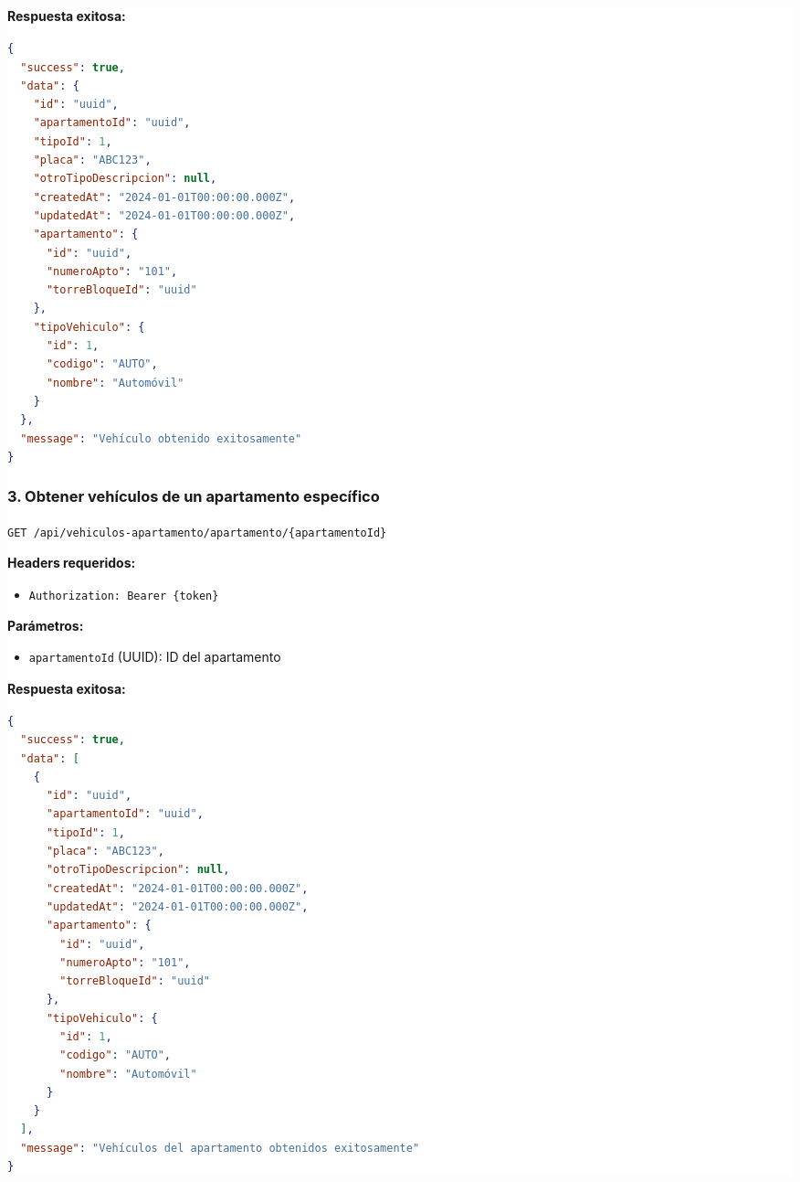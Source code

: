 **Respuesta exitosa:**
```json
{
  "success": true,
  "data": {
    "id": "uuid",
    "apartamentoId": "uuid",
    "tipoId": 1,
    "placa": "ABC123",
    "otroTipoDescripcion": null,
    "createdAt": "2024-01-01T00:00:00.000Z",
    "updatedAt": "2024-01-01T00:00:00.000Z",
    "apartamento": {
      "id": "uuid",
      "numeroApto": "101",
      "torreBloqueId": "uuid"
    },
    "tipoVehiculo": {
      "id": 1,
      "codigo": "AUTO",
      "nombre": "Automóvil"
    }
  },
  "message": "Vehículo obtenido exitosamente"
}
```

### 3. Obtener vehículos de un apartamento específico
```
GET /api/vehiculos-apartamento/apartamento/{apartamentoId}
```

**Headers requeridos:**
- `Authorization: Bearer {token}`

**Parámetros:**
- `apartamentoId` (UUID): ID del apartamento

**Respuesta exitosa:**
```json
{
  "success": true,
  "data": [
    {
      "id": "uuid",
      "apartamentoId": "uuid",
      "tipoId": 1,
      "placa": "ABC123",
      "otroTipoDescripcion": null,
      "createdAt": "2024-01-01T00:00:00.000Z",
      "updatedAt": "2024-01-01T00:00:00.000Z",
      "apartamento": {
        "id": "uuid",
        "numeroApto": "101",
        "torreBloqueId": "uuid"
      },
      "tipoVehiculo": {
        "id": 1,
        "codigo": "AUTO",
        "nombre": "Automóvil"
      }
    }
  ],
  "message": "Vehículos del apartamento obtenidos exitosamente"
}
```